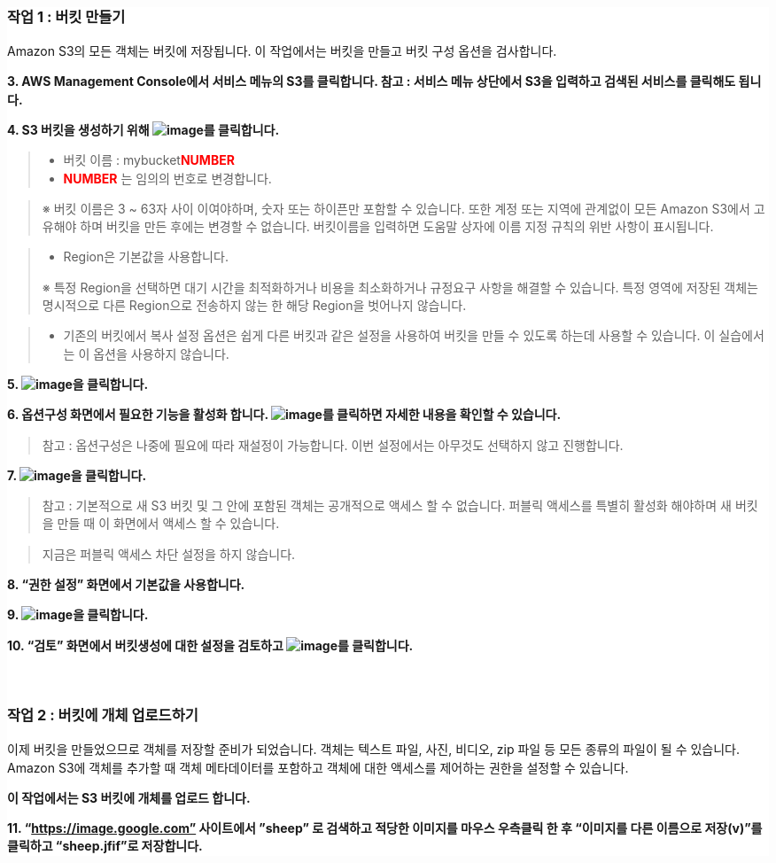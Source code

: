 
### 작업 1 : 버킷 만들기

Amazon S3의 모든 객체는 버킷에 저장됩니다. 이 작업에서는 버킷을 만들고 버킷 구성 옵션을 검사합니다.

**3. AWS Management Console에서 서비스 메뉴의 S3를 클릭합니다. 참고 : 서비스 메뉴 상단에서 S3을 입력하고 검색된 서비스를 클릭해도 됩니다.**


**4. S3 버킷을 생성하기 위해 ![image](https://user-images.githubusercontent.com/48195985/61844727-62ca3280-aedb-11e9-85e3-604d9e623db9.png)를 클릭합니다.**
> * 버킷 이름 : mybucket<span style="color:red">**NUMBER**</span>
> * <span style="color:red">**NUMBER**</span> 는 임의의 번호로 변경합니다.

> ※ 버킷 이름은 3 ~ 63자 사이 이여야하며, 숫자 또는 하이픈만 포함할 수 있습니다. 또한 계정 또는 지역에 관계없이 모든 Amazon S3에서 고유해야 하며 버킷을 만든 후에는 변경할 수 없습니다. 버킷이름을 입력하면 도움말 상자에 이름 지정 규칙의 위반 사항이 표시됩니다.

> * Region은 기본값을 사용합니다.
> 
> ※ 특정 Region을 선택하면 대기 시간을 최적화하거나 비용을 최소화하거나 규정요구 사항을 해결할 수 있습니다. 특정 영역에 저장된 객체는 명시적으로 다른 Region으로 전송하지 않는 한 해당 Region을 벗어나지 않습니다.

> * 기존의 버킷에서 복사 설정 옵션은 쉽게 다른 버킷과 같은 설정을 사용하여 버킷을 만들 수 있도록 하는데 사용할 수 있습니다. 이 실습에서는 이 옵션을 사용하지 않습니다.

**5. ![image](https://user-images.githubusercontent.com/48195985/61845096-e33d6300-aedc-11e9-905e-78b05299bf16.png)을 클릭합니다.**

**6. 옵션구성 화면에서 필요한 기능을 활성화 합니다. ![image](https://user-images.githubusercontent.com/48195985/61845105-eafd0780-aedc-11e9-9252-16573516e07b.png)를 클릭하면 자세한 내용을 확인할 수 있습니다.**

> 참고 : 옵션구성은 나중에 필요에 따라 재설정이 가능합니다. 이번 설정에서는 아무것도 선택하지 않고 진행합니다.

**7. ![image](https://user-images.githubusercontent.com/48195985/61845096-e33d6300-aedc-11e9-905e-78b05299bf16.png)을 클릭합니다.**

> 참고 : 기본적으로 새 S3 버킷 및 그 안에 포함된 객체는 공개적으로 액세스 할 수 없습니다. 퍼블릭 액세스를 특별히 활성화 해야하며 새 버킷을 만들 때 이 화면에서 액세스 할 수 있습니다. 

> 지금은 퍼블릭 액세스 차단 설정을 하지 않습니다.

**8. “권한 설정” 화면에서 기본값을 사용합니다.**


**9. ![image](https://user-images.githubusercontent.com/48195985/61845096-e33d6300-aedc-11e9-905e-78b05299bf16.png)을 클릭합니다.**


**10. “검토” 화면에서 버킷생성에 대한 설정을 검토하고 ![image](https://user-images.githubusercontent.com/48195985/61845192-3c0cfb80-aedd-11e9-8445-142a1ecd65fb.png)를 클릭합니다.**

<br>

### 작업 2 : 버킷에 개체 업로드하기

이제 버킷을 만들었으므로 객체를 저장할 준비가 되었습니다. 객체는 텍스트 파일, 사진, 비디오, zip 파일 등 모든 종류의 파일이 될 수 있습니다. Amazon S3에 객체를 추가할 때 객체 메타데이터를 포함하고 객체에 대한 액세스를 제어하는 권한을 설정할 수 있습니다.

**이 작업에서는 S3 버킷에 개체를 업로드 합니다.**

**11. “https://image.google.com” 사이트에서 ”sheep” 로 검색하고 적당한 이미지를 마우스 우측클릭 한 후 “이미지를 다른 이름으로 저장(v)”를 클릭하고 “sheep.jfif”로 저장합니다.**
